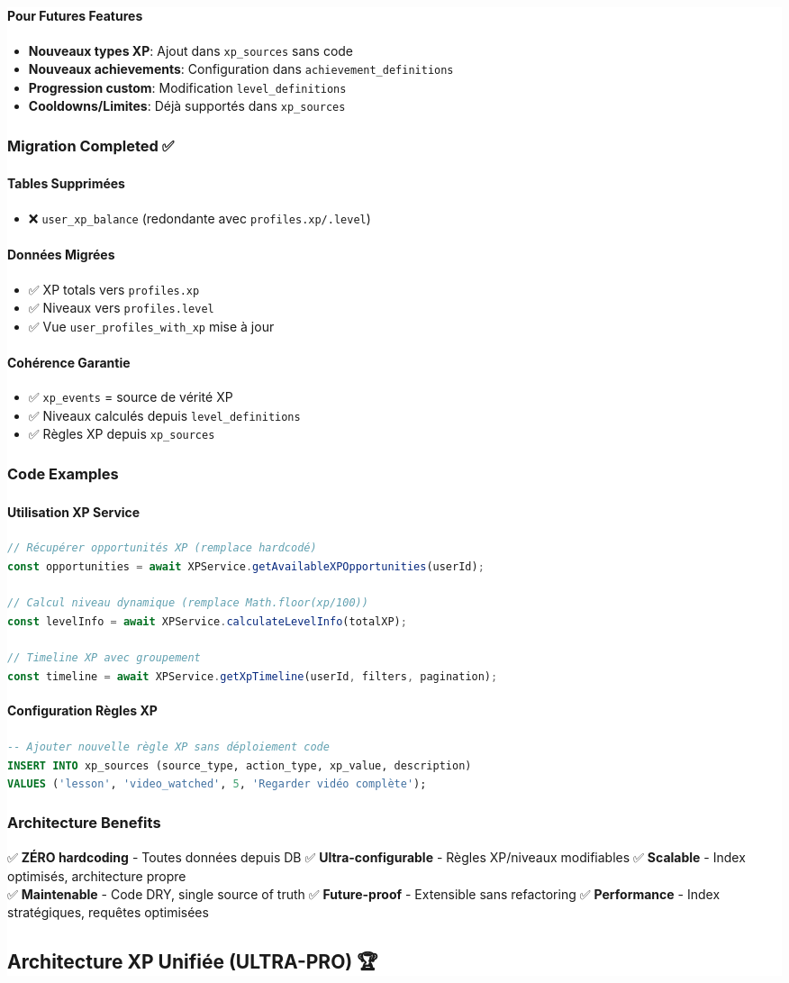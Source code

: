 #### **Pour Futures Features**
- **Nouveaux types XP**: Ajout dans `xp_sources` sans code
- **Nouveaux achievements**: Configuration dans `achievement_definitions`
- **Progression custom**: Modification `level_definitions`
- **Cooldowns/Limites**: Déjà supportés dans `xp_sources`

### Migration Completed ✅

#### **Tables Supprimées**
- ❌ `user_xp_balance` (redondante avec `profiles.xp/.level`)

#### **Données Migrées**
- ✅ XP totals vers `profiles.xp`
- ✅ Niveaux vers `profiles.level`
- ✅ Vue `user_profiles_with_xp` mise à jour

#### **Cohérence Garantie**
- ✅ `xp_events` = source de vérité XP
- ✅ Niveaux calculés depuis `level_definitions`
- ✅ Règles XP depuis `xp_sources`

### Code Examples

#### **Utilisation XP Service**
```typescript
// Récupérer opportunités XP (remplace hardcodé)
const opportunities = await XPService.getAvailableXPOpportunities(userId);

// Calcul niveau dynamique (remplace Math.floor(xp/100))
const levelInfo = await XPService.calculateLevelInfo(totalXP);

// Timeline XP avec groupement
const timeline = await XPService.getXpTimeline(userId, filters, pagination);
```

#### **Configuration Règles XP**
```sql
-- Ajouter nouvelle règle XP sans déploiement code
INSERT INTO xp_sources (source_type, action_type, xp_value, description) 
VALUES ('lesson', 'video_watched', 5, 'Regarder vidéo complète');
```

### Architecture Benefits

✅ **ZÉRO hardcoding** - Toutes données depuis DB
✅ **Ultra-configurable** - Règles XP/niveaux modifiables
✅ **Scalable** - Index optimisés, architecture propre  
✅ **Maintenable** - Code DRY, single source of truth
✅ **Future-proof** - Extensible sans refactoring
✅ **Performance** - Index stratégiques, requêtes optimisées

## Architecture XP Unifiée (ULTRA-PRO) 🏆
